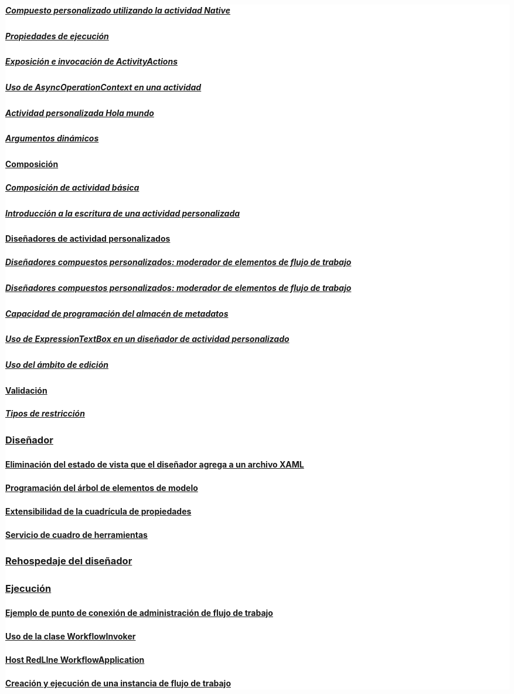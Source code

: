##### [Compuesto personalizado utilizando la actividad Native](custom-composite-using-native-activity.md)
##### [Propiedades de ejecución](execution-properties.md)
##### [Exposición e invocación de ActivityActions](exposing-and-invoking-activityactions.md)
##### [Uso de AsyncOperationContext en una actividad](using-asyncoperationcontext-in-an-activity-sample.md)
##### [Actividad personalizada Hola mundo](hello-world-custom-activity.md)
##### [Argumentos dinámicos](dynamic-arguments.md)
#### [Composición](composite.md)
##### [Composición de actividad básica](basic-activity-composition.md)
##### [Introducción a la escritura de una actividad personalizada](getting-started-writing-a-custom-activity.md)
#### [Diseñadores de actividad personalizados](custom-activity-designers.md)
##### [Diseñadores compuestos personalizados: moderador de elementos de flujo de trabajo](custom-composite-designers-workflow-item-presenter.md)
##### [Diseñadores compuestos personalizados: moderador de elementos de flujo de trabajo](custom-composite-designers-workflow-items-presenter.md)
##### [Capacidad de programación del almacén de metadatos](metadata-store-programmability.md)
##### [Uso de ExpressionTextBox en un diseñador de actividad personalizado](using-the-expressiontextbox-in-a-custom-activity-designer.md)
##### [Uso del ámbito de edición](using-editing-scope.md)
#### [Validación](validation.md)
##### [Tipos de restricción](constraint-types.md)
### [Diseñador](designer.md)
#### [Eliminación del estado de vista que el diseñador agrega a un archivo XAML](removing-the-view-state-the-designer-adds-to-an-xaml-file.md)
#### [Programación del árbol de elementos de modelo](programming-model-item-tree.md)
#### [Extensibilidad de la cuadrícula de propiedades](property-grid-extensibliity.md)
#### [Servicio de cuadro de herramientas](toolbox-service.md)
### [Rehospedaje del diseñador](designer-rehosting.md)
### [Ejecución](execution.md)
#### [Ejemplo de punto de conexión de administración de flujo de trabajo](workflow-management-endpoint-sample.md)
#### [Uso de la clase WorkflowInvoker](using-the-workflowinvoker-class.md)
#### [Host RedLIne WorkflowApplication](workflowapplication-readline-host.md)
#### [Creación y ejecución de una instancia de flujo de trabajo](creating-and-running-a-workflow-instance.md)